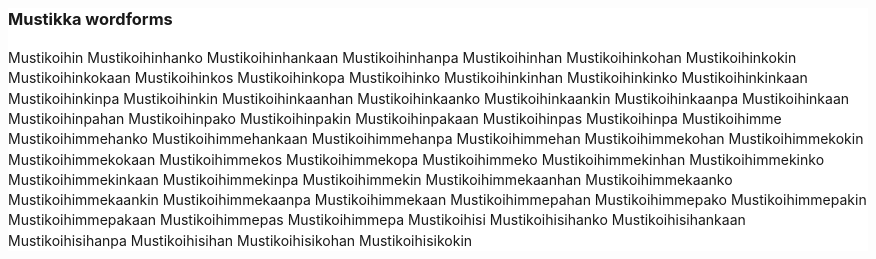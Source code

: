 
### Mustikka wordforms

Mustikoihin
Mustikoihinhanko
Mustikoihinhankaan
Mustikoihinhanpa
Mustikoihinhan
Mustikoihinkohan
Mustikoihinkokin
Mustikoihinkokaan
Mustikoihinkos
Mustikoihinkopa
Mustikoihinko
Mustikoihinkinhan
Mustikoihinkinko
Mustikoihinkinkaan
Mustikoihinkinpa
Mustikoihinkin
Mustikoihinkaanhan
Mustikoihinkaanko
Mustikoihinkaankin
Mustikoihinkaanpa
Mustikoihinkaan
Mustikoihinpahan
Mustikoihinpako
Mustikoihinpakin
Mustikoihinpakaan
Mustikoihinpas
Mustikoihinpa
Mustikoihimme
Mustikoihimmehanko
Mustikoihimmehankaan
Mustikoihimmehanpa
Mustikoihimmehan
Mustikoihimmekohan
Mustikoihimmekokin
Mustikoihimmekokaan
Mustikoihimmekos
Mustikoihimmekopa
Mustikoihimmeko
Mustikoihimmekinhan
Mustikoihimmekinko
Mustikoihimmekinkaan
Mustikoihimmekinpa
Mustikoihimmekin
Mustikoihimmekaanhan
Mustikoihimmekaanko
Mustikoihimmekaankin
Mustikoihimmekaanpa
Mustikoihimmekaan
Mustikoihimmepahan
Mustikoihimmepako
Mustikoihimmepakin
Mustikoihimmepakaan
Mustikoihimmepas
Mustikoihimmepa
Mustikoihisi
Mustikoihisihanko
Mustikoihisihankaan
Mustikoihisihanpa
Mustikoihisihan
Mustikoihisikohan
Mustikoihisikokin